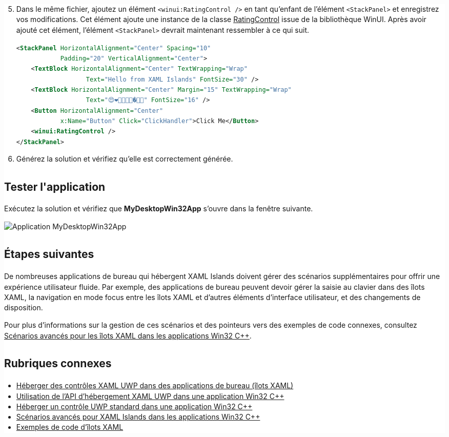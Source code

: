 5. Dans le même fichier, ajoutez un élément `<winui:RatingControl />` en tant qu’enfant de l’élément `<StackPanel>` et enregistrez vos modifications. Cet élément ajoute une instance de la classe [RatingControl](https://docs.microsoft.com/uwp/api/microsoft.ui.xaml.controls.ratingcontrol ) issue de la bibliothèque WinUI. Après avoir ajouté cet élément, l’élément `<StackPanel>` devrait maintenant ressembler à ce qui suit.

    ```xml
    <StackPanel HorizontalAlignment="Center" Spacing="10" 
                Padding="20" VerticalAlignment="Center">
        <TextBlock HorizontalAlignment="Center" TextWrapping="Wrap" 
                       Text="Hello from XAML Islands" FontSize="30" />
        <TextBlock HorizontalAlignment="Center" Margin="15" TextWrapping="Wrap"
                       Text="😍❤💋🌹🎉😎�🐱‍👤" FontSize="16" />
        <Button HorizontalAlignment="Center" 
                x:Name="Button" Click="ClickHandler">Click Me</Button>
        <winui:RatingControl />
    </StackPanel>
    ```

6. Générez la solution et vérifiez qu’elle est correctement générée.

## <a name="test-the-app"></a>Tester l'application

Exécutez la solution et vérifiez que **MyDesktopWin32App** s’ouvre dans la fenêtre suivante.

![Application MyDesktopWin32App](images/xaml-islands/xaml-island-cpp-9.png)

## <a name="next-steps"></a>Étapes suivantes

De nombreuses applications de bureau qui hébergent XAML Islands doivent gérer des scénarios supplémentaires pour offrir une expérience utilisateur fluide. Par exemple, des applications de bureau peuvent devoir gérer la saisie au clavier dans des îlots XAML, la navigation en mode focus entre les îlots XAML et d’autres éléments d’interface utilisateur, et des changements de disposition.

Pour plus d’informations sur la gestion de ces scénarios et des pointeurs vers des exemples de code connexes, consultez [Scénarios avancés pour les îlots XAML dans les applications Win32 C++](advanced-scenarios-xaml-islands-cpp.md).

## <a name="related-topics"></a>Rubriques connexes

* [Héberger des contrôles XAML UWP dans des applications de bureau (îlots XAML)](xaml-islands.md)
* [Utilisation de l’API d’hébergement XAML UWP dans une application Win32 C++](using-the-xaml-hosting-api.md)
* [Héberger un contrôle UWP standard dans une application Win32 C++](host-standard-control-with-xaml-islands-cpp.md)
* [Scénarios avancés pour XAML Islands dans les applications Win32 C++](advanced-scenarios-xaml-islands-cpp.md)
* [Exemples de code d’îlots XAML](https://github.com/microsoft/Xaml-Islands-Samples)
